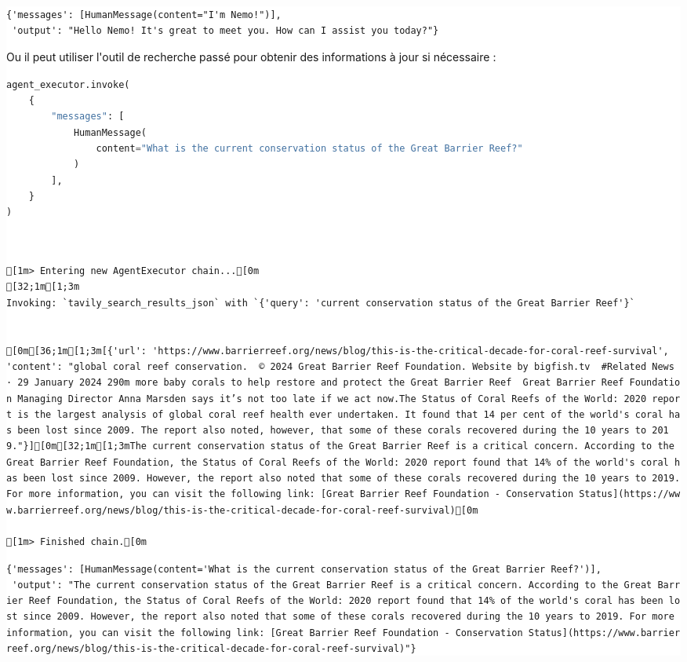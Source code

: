 ```output
{'messages': [HumanMessage(content="I'm Nemo!")],
 'output': "Hello Nemo! It's great to meet you. How can I assist you today?"}
```

Ou il peut utiliser l'outil de recherche passé pour obtenir des informations à jour si nécessaire :

```python
agent_executor.invoke(
    {
        "messages": [
            HumanMessage(
                content="What is the current conservation status of the Great Barrier Reef?"
            )
        ],
    }
)
```

```output


[1m> Entering new AgentExecutor chain...[0m
[32;1m[1;3m
Invoking: `tavily_search_results_json` with `{'query': 'current conservation status of the Great Barrier Reef'}`


[0m[36;1m[1;3m[{'url': 'https://www.barrierreef.org/news/blog/this-is-the-critical-decade-for-coral-reef-survival', 'content': "global coral reef conservation.  © 2024 Great Barrier Reef Foundation. Website by bigfish.tv  #Related News · 29 January 2024 290m more baby corals to help restore and protect the Great Barrier Reef  Great Barrier Reef Foundation Managing Director Anna Marsden says it’s not too late if we act now.The Status of Coral Reefs of the World: 2020 report is the largest analysis of global coral reef health ever undertaken. It found that 14 per cent of the world's coral has been lost since 2009. The report also noted, however, that some of these corals recovered during the 10 years to 2019."}][0m[32;1m[1;3mThe current conservation status of the Great Barrier Reef is a critical concern. According to the Great Barrier Reef Foundation, the Status of Coral Reefs of the World: 2020 report found that 14% of the world's coral has been lost since 2009. However, the report also noted that some of these corals recovered during the 10 years to 2019. For more information, you can visit the following link: [Great Barrier Reef Foundation - Conservation Status](https://www.barrierreef.org/news/blog/this-is-the-critical-decade-for-coral-reef-survival)[0m

[1m> Finished chain.[0m
```

```output
{'messages': [HumanMessage(content='What is the current conservation status of the Great Barrier Reef?')],
 'output': "The current conservation status of the Great Barrier Reef is a critical concern. According to the Great Barrier Reef Foundation, the Status of Coral Reefs of the World: 2020 report found that 14% of the world's coral has been lost since 2009. However, the report also noted that some of these corals recovered during the 10 years to 2019. For more information, you can visit the following link: [Great Barrier Reef Foundation - Conservation Status](https://www.barrierreef.org/news/blog/this-is-the-critical-decade-for-coral-reef-survival)"}
```
